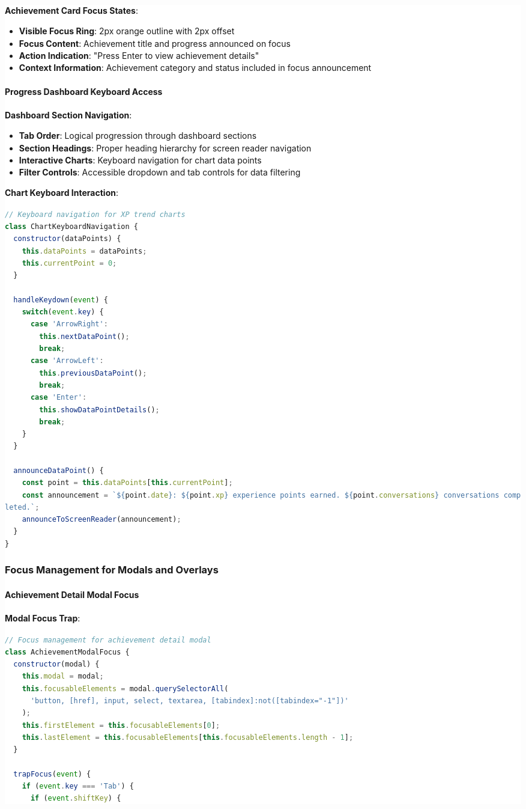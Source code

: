 **Achievement Card Focus States**:
- **Visible Focus Ring**: 2px orange outline with 2px offset
- **Focus Content**: Achievement title and progress announced on focus
- **Action Indication**: "Press Enter to view achievement details"
- **Context Information**: Achievement category and status included in focus announcement

#### Progress Dashboard Keyboard Access
**Dashboard Section Navigation**:
- **Tab Order**: Logical progression through dashboard sections
- **Section Headings**: Proper heading hierarchy for screen reader navigation
- **Interactive Charts**: Keyboard navigation for chart data points
- **Filter Controls**: Accessible dropdown and tab controls for data filtering

**Chart Keyboard Interaction**:
```javascript
// Keyboard navigation for XP trend charts
class ChartKeyboardNavigation {
  constructor(dataPoints) {
    this.dataPoints = dataPoints;
    this.currentPoint = 0;
  }
  
  handleKeydown(event) {
    switch(event.key) {
      case 'ArrowRight':
        this.nextDataPoint();
        break;
      case 'ArrowLeft':
        this.previousDataPoint();
        break;
      case 'Enter':
        this.showDataPointDetails();
        break;
    }
  }
  
  announceDataPoint() {
    const point = this.dataPoints[this.currentPoint];
    const announcement = `${point.date}: ${point.xp} experience points earned. ${point.conversations} conversations completed.`;
    announceToScreenReader(announcement);
  }
}
```

### Focus Management for Modals and Overlays

#### Achievement Detail Modal Focus
**Modal Focus Trap**:
```javascript
// Focus management for achievement detail modal
class AchievementModalFocus {
  constructor(modal) {
    this.modal = modal;
    this.focusableElements = modal.querySelectorAll(
      'button, [href], input, select, textarea, [tabindex]:not([tabindex="-1"])'
    );
    this.firstElement = this.focusableElements[0];
    this.lastElement = this.focusableElements[this.focusableElements.length - 1];
  }
  
  trapFocus(event) {
    if (event.key === 'Tab') {
      if (event.shiftKey) {
```